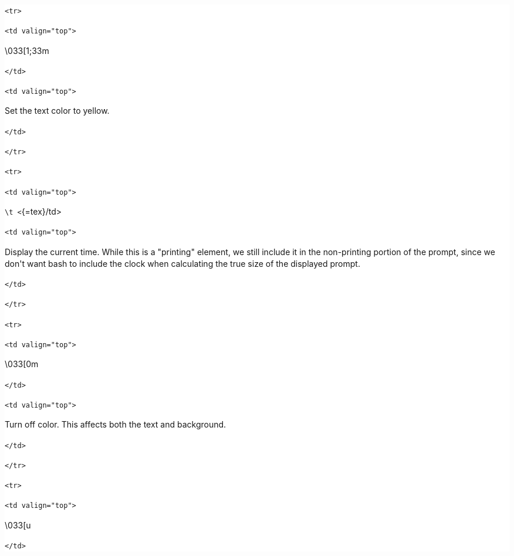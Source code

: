```{=html}
```
```{=html}
<tr>
```
```{=html}
<td valign="top">
```
\\033\[1;33m
```{=html}
</td>
```
```{=html}
<td valign="top">
```
Set the text color to yellow.
```{=html}
</td>
```
```{=html}
</tr>
```
```{=html}
<tr>
```
```{=html}
<td valign="top">
```
`\t <`{=tex}/td\>
```{=html}
<td valign="top">
```
Display the current time. While this is a "printing" element, we still include it in the non-printing portion of the prompt, since we don't want bash to include the clock when calculating the true size of the displayed prompt.
```{=html}
</td>
```
```{=html}
</tr>
```
```{=html}
<tr>
```
```{=html}
<td valign="top">
```
\\033\[0m
```{=html}
</td>
```
```{=html}
<td valign="top">
```
Turn off color. This affects both the text and background.
```{=html}
</td>
```
```{=html}
</tr>
```
```{=html}
<tr>
```
```{=html}
<td valign="top">
```
\\033\[u
```{=html}
</td>
```
```{=html}
```